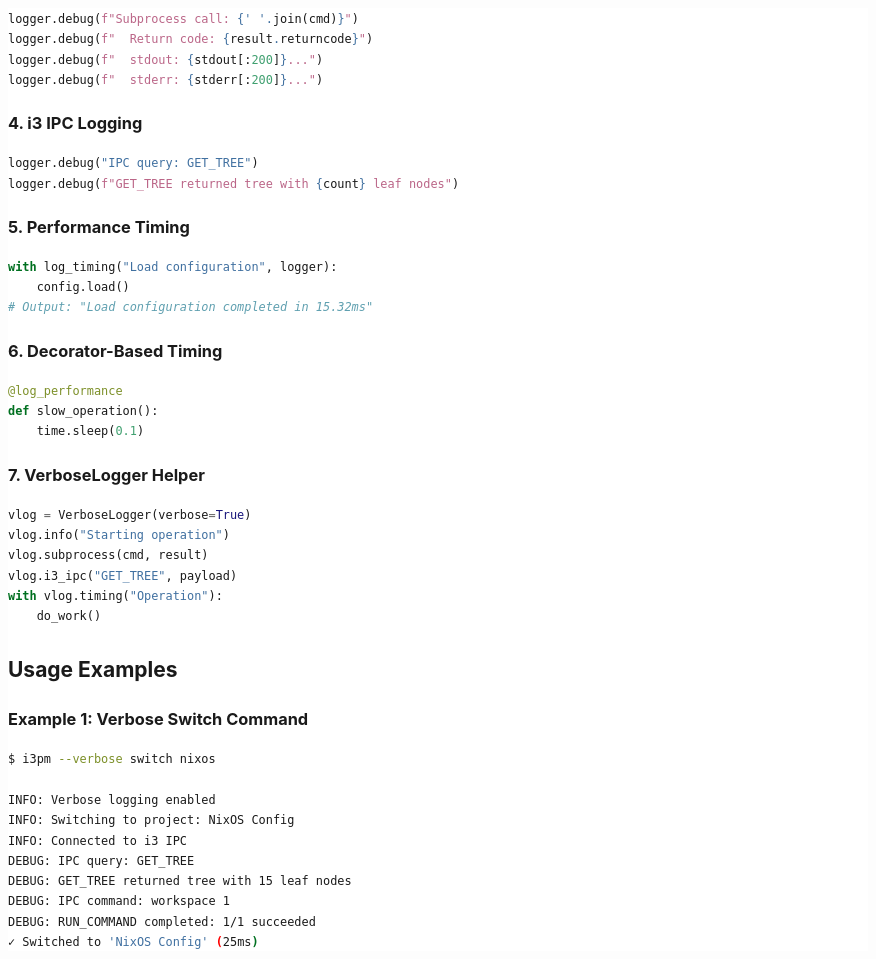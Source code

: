 ```python
logger.debug(f"Subprocess call: {' '.join(cmd)}")
logger.debug(f"  Return code: {result.returncode}")
logger.debug(f"  stdout: {stdout[:200]}...")
logger.debug(f"  stderr: {stderr[:200]}...")
```

### 4. i3 IPC Logging

```python
logger.debug("IPC query: GET_TREE")
logger.debug(f"GET_TREE returned tree with {count} leaf nodes")
```

### 5. Performance Timing

```python
with log_timing("Load configuration", logger):
    config.load()
# Output: "Load configuration completed in 15.32ms"
```

### 6. Decorator-Based Timing

```python
@log_performance
def slow_operation():
    time.sleep(0.1)
```

### 7. VerboseLogger Helper

```python
vlog = VerboseLogger(verbose=True)
vlog.info("Starting operation")
vlog.subprocess(cmd, result)
vlog.i3_ipc("GET_TREE", payload)
with vlog.timing("Operation"):
    do_work()
```

## Usage Examples

### Example 1: Verbose Switch Command

```bash
$ i3pm --verbose switch nixos

INFO: Verbose logging enabled
INFO: Switching to project: NixOS Config
INFO: Connected to i3 IPC
DEBUG: IPC query: GET_TREE
DEBUG: GET_TREE returned tree with 15 leaf nodes
DEBUG: IPC command: workspace 1
DEBUG: RUN_COMMAND completed: 1/1 succeeded
✓ Switched to 'NixOS Config' (25ms)
```
